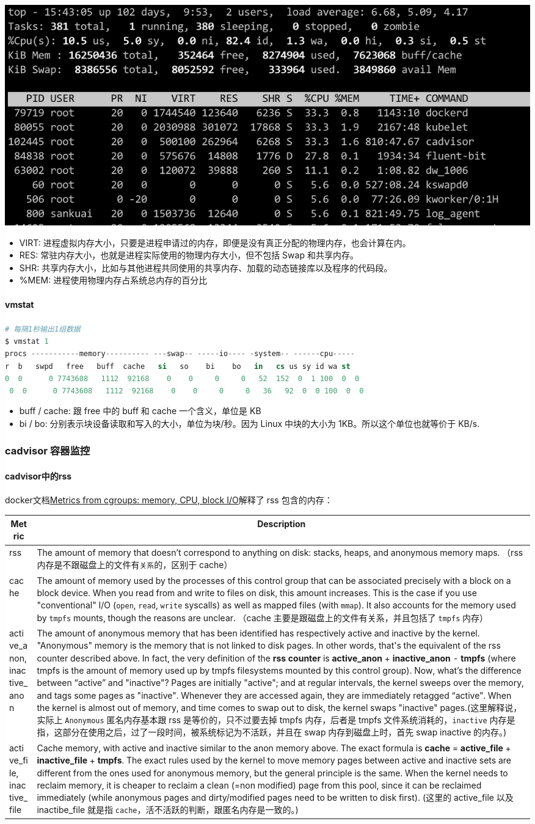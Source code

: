 ![java-javascript](/img/in-post/all-in-one/2021-09-11-15-43-22.png)
* VIRT: 进程虚拟内存大小，只要是进程申请过的内存，即便是没有真正分配的物理内存，也会计算在内。
* RES: 常驻内存大小，也就是进程实际使用的物理内存大小，但不包括 Swap 和共享内存。
* SHR: 共享内存大小，比如与其他进程共同使用的共享内存、加载的动态链接库以及程序的代码段。
* %MEM: 进程使用物理内存占系统总内存的百分比

#### vmstat
```s
# 每隔1秒输出1组数据
$ vmstat 1
procs -----------memory---------- ---swap-- -----io---- -system-- ------cpu-----
r  b   swpd   free   buff  cache   si   so    bi    bo   in   cs us sy id wa st
0  0      0 7743608   1112  92168    0    0     0     0   52  152  0  1 100  0  0
 0  0      0 7743608   1112  92168    0    0     0     0   36   92  0  0 100  0  0
```
* buff / cache: 跟 free 中的 buff 和 cache 一个含义，单位是 KB
* bi / bo: 分别表示块设备读取和写入的大小，单位为块/秒。因为 Linux 中块的大小为 1KB。所以这个单位也就等价于 KB/s.

### cadvisor 容器监控
#### cadvisor中的rss
docker文档[Metrics from cgroups: memory, CPU, block I/O](https://docs.docker.com/config/containers/runmetrics/#metrics-from-cgroups-memory-cpu-block-io)解释了 rss 包含的内存：

|  Metric   | Description  |
|  ----  | ----  |
| rss  | The amount of memory that doesn’t correspond to anything on disk: stacks, heaps, and anonymous memory maps. （rss 内存是不跟磁盘上的文件有`关系`的，区别于 cache）|
| cache  | The amount of memory used by the processes of this control group that can be associated precisely with a block on a block device. When you read from and write to files on disk, this amount increases. This is the case if you use "conventional" I/O (`open`, `read`, `write` syscalls) as well as mapped files (with `mmap`). It also accounts for the memory used by `tmpfs` mounts, though the reasons are unclear. （cache 主要是跟磁盘上的文件有关系，并且包括了 `tmpfs` 内存）|
| active_anon, inactive_anon | The amount of anonymous memory that has been identified has respectively active and inactive by the kernel. "Anonymous" memory is the memory that is not linked to disk pages. In other words, that's the equivalent of the rss counter described above. In fact, the very definition of the **rss counter** is **active_anon** + **inactive_anon** - **tmpfs** (where tmpfs is the amount of memory used up by tmpfs filesystems mounted by this control group). Now, what’s the difference between “active” and "inactive"? Pages are initially "active"; and at regular intervals, the kernel sweeps over the memory, and tags some pages as "inactive". Whenever they are accessed again, they are immediately retagged “active”. When the kernel is almost out of memory, and time comes to swap out to disk, the kernel swaps "inactive" pages.(这里解释说，实际上 `Anonymous` 匿名内存基本跟 rss 是等价的，只不过要去掉 tmpfs 内存，后者是 tmpfs 文件系统消耗的，`inactive` 内存是指，这部分在使用之后，过了一段时间，被系统标记为不活跃，并且在 swap 内存到磁盘上时，首先 swap inactive 的内存。) |
| active_file, inactive_file | Cache memory, with active and inactive similar to the anon memory above. The exact formula is **cache** = **active_file** + **inactive_file** + **tmpfs**. The exact rules used by the kernel to move memory pages between active and inactive sets are different from the ones used for anonymous memory, but the general principle is the same. When the kernel needs to reclaim memory, it is cheaper to reclaim a clean (=non modified) page from this pool, since it can be reclaimed immediately (while anonymous pages and dirty/modified pages need to be written to disk first). (这里的 active_file 以及 inactibe_file 就是指 `cache`，活不活跃的判断，跟匿名内存是一致的。)|

